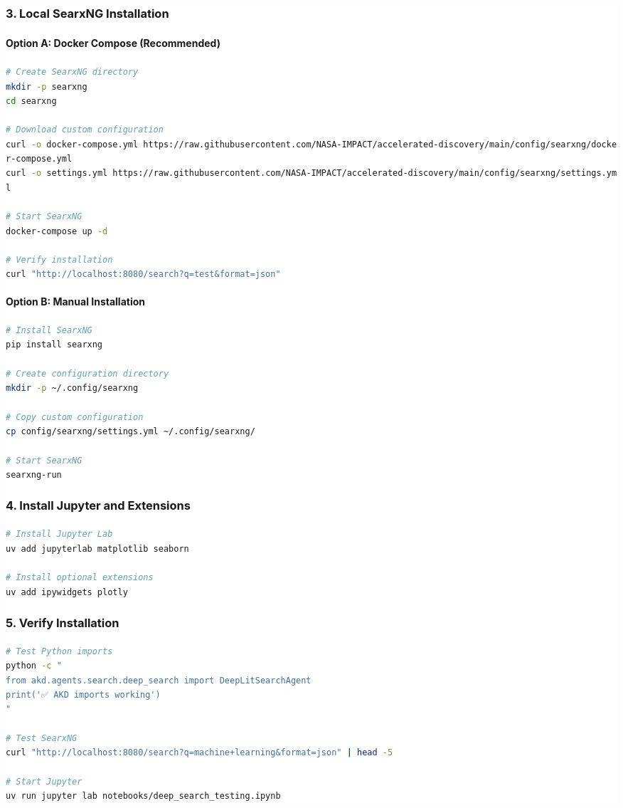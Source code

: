 ### 3. Local SearxNG Installation

#### Option A: Docker Compose (Recommended)

```bash
# Create SearxNG directory
mkdir -p searxng
cd searxng

# Download custom configuration
curl -o docker-compose.yml https://raw.githubusercontent.com/NASA-IMPACT/accelerated-discovery/main/config/searxng/docker-compose.yml
curl -o settings.yml https://raw.githubusercontent.com/NASA-IMPACT/accelerated-discovery/main/config/searxng/settings.yml

# Start SearxNG
docker-compose up -d

# Verify installation
curl "http://localhost:8080/search?q=test&format=json"
```

#### Option B: Manual Installation

```bash
# Install SearxNG
pip install searxng

# Create configuration directory
mkdir -p ~/.config/searxng

# Copy custom configuration
cp config/searxng/settings.yml ~/.config/searxng/

# Start SearxNG
searxng-run
```

### 4. Install Jupyter and Extensions

```bash
# Install Jupyter Lab
uv add jupyterlab matplotlib seaborn

# Install optional extensions
uv add ipywidgets plotly
```

### 5. Verify Installation

```bash
# Test Python imports
python -c "
from akd.agents.search.deep_search import DeepLitSearchAgent
print('✅ AKD imports working')
"

# Test SearxNG
curl "http://localhost:8080/search?q=machine+learning&format=json" | head -5

# Start Jupyter
uv run jupyter lab notebooks/deep_search_testing.ipynb
```
